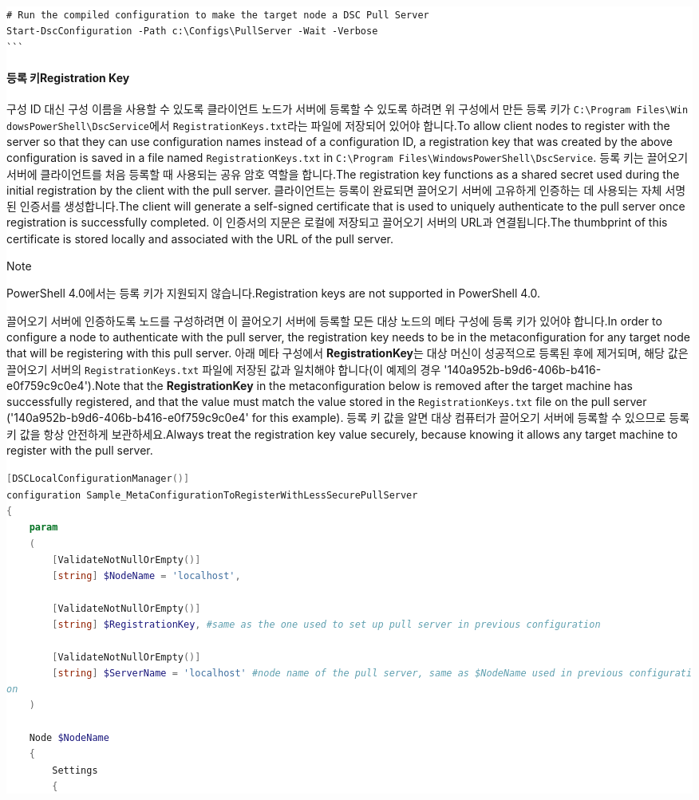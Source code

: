     # Run the compiled configuration to make the target node a DSC Pull Server
    Start-DscConfiguration -Path c:\Configs\PullServer -Wait -Verbose
    ```

#### <a name="registration-key"></a><span data-ttu-id="f3e87-184">등록 키</span><span class="sxs-lookup"><span data-stu-id="f3e87-184">Registration Key</span></span>

<span data-ttu-id="f3e87-185">구성 ID 대신 구성 이름을 사용할 수 있도록 클라이언트 노드가 서버에 등록할 수 있도록 하려면 위 구성에서 만든 등록 키가 `C:\Program Files\WindowsPowerShell\DscService`에서 `RegistrationKeys.txt`라는 파일에 저장되어 있어야 합니다.</span><span class="sxs-lookup"><span data-stu-id="f3e87-185">To allow client nodes to register with the server so that they can use configuration names instead of a configuration ID, a registration key that was created by the above configuration is saved in a file named `RegistrationKeys.txt` in `C:\Program Files\WindowsPowerShell\DscService`.</span></span> <span data-ttu-id="f3e87-186">등록 키는 끌어오기 서버에 클라이언트를 처음 등록할 때 사용되는 공유 암호 역할을 합니다.</span><span class="sxs-lookup"><span data-stu-id="f3e87-186">The registration key functions as a shared secret used during the initial registration by the client with the pull server.</span></span> <span data-ttu-id="f3e87-187">클라이언트는 등록이 완료되면 끌어오기 서버에 고유하게 인증하는 데 사용되는 자체 서명된 인증서를 생성합니다.</span><span class="sxs-lookup"><span data-stu-id="f3e87-187">The client will generate a self-signed certificate that is used to uniquely authenticate to the pull server once registration is successfully completed.</span></span> <span data-ttu-id="f3e87-188">이 인증서의 지문은 로컬에 저장되고 끌어오기 서버의 URL과 연결됩니다.</span><span class="sxs-lookup"><span data-stu-id="f3e87-188">The thumbprint of this certificate is stored locally and associated with the URL of the pull server.</span></span>

> [!NOTE]
> <span data-ttu-id="f3e87-189">PowerShell 4.0에서는 등록 키가 지원되지 않습니다.</span><span class="sxs-lookup"><span data-stu-id="f3e87-189">Registration keys are not supported in PowerShell 4.0.</span></span>

<span data-ttu-id="f3e87-190">끌어오기 서버에 인증하도록 노드를 구성하려면 이 끌어오기 서버에 등록할 모든 대상 노드의 메타 구성에 등록 키가 있어야 합니다.</span><span class="sxs-lookup"><span data-stu-id="f3e87-190">In order to configure a node to authenticate with the pull server, the registration key needs to be in the metaconfiguration for any target node that will be registering with this pull server.</span></span> <span data-ttu-id="f3e87-191">아래 메타 구성에서 **RegistrationKey**는 대상 머신이 성공적으로 등록된 후에 제거되며, 해당 값은 끌어오기 서버의 `RegistrationKeys.txt` 파일에 저장된 값과 일치해야 합니다(이 예제의 경우 '140a952b-b9d6-406b-b416-e0f759c9c0e4').</span><span class="sxs-lookup"><span data-stu-id="f3e87-191">Note that the **RegistrationKey** in the metaconfiguration below is removed after the target machine has successfully registered, and that the value must match the value stored in the `RegistrationKeys.txt` file on the pull server ('140a952b-b9d6-406b-b416-e0f759c9c0e4' for this example).</span></span> <span data-ttu-id="f3e87-192">등록 키 값을 알면 대상 컴퓨터가 끌어오기 서버에 등록할 수 있으므로 등록 키 값을 항상 안전하게 보관하세요.</span><span class="sxs-lookup"><span data-stu-id="f3e87-192">Always treat the registration key value securely, because knowing it allows any target machine to register with the pull server.</span></span>

```powershell
[DSCLocalConfigurationManager()]
configuration Sample_MetaConfigurationToRegisterWithLessSecurePullServer
{
    param
    (
        [ValidateNotNullOrEmpty()]
        [string] $NodeName = 'localhost',

        [ValidateNotNullOrEmpty()]
        [string] $RegistrationKey, #same as the one used to set up pull server in previous configuration

        [ValidateNotNullOrEmpty()]
        [string] $ServerName = 'localhost' #node name of the pull server, same as $NodeName used in previous configuration
    )

    Node $NodeName
    {
        Settings
        {
```